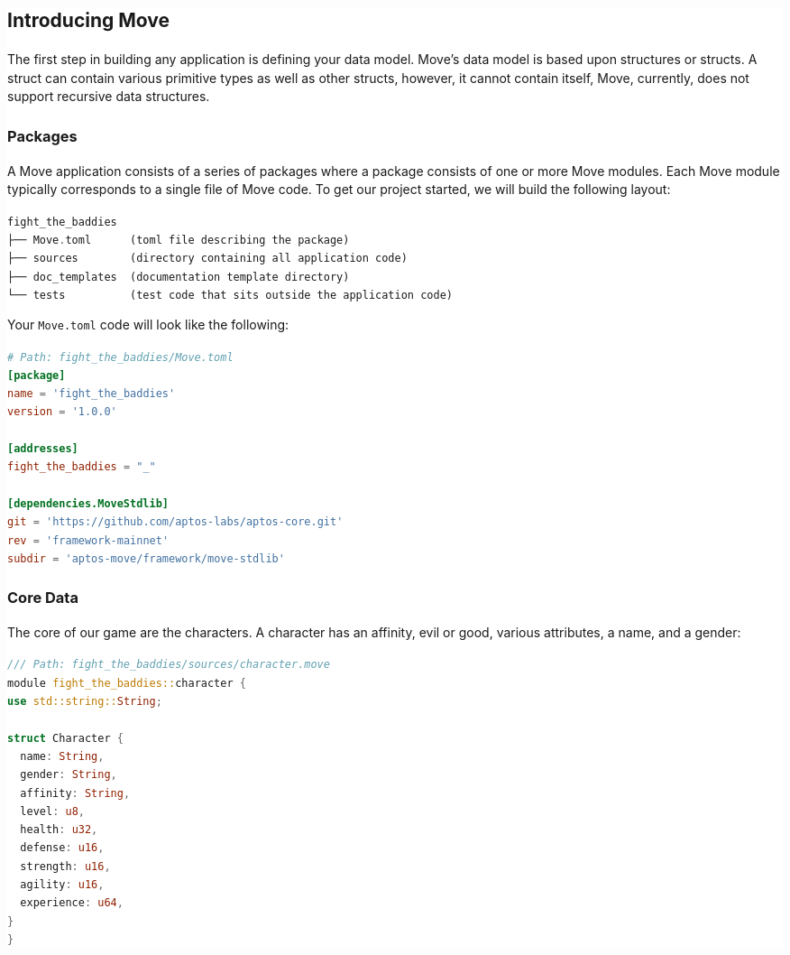 ## Introducing Move

The first step in building any application is defining your data model. Move’s data model is based upon structures or structs. A struct can contain various primitive types as well as other structs, however, it cannot contain itself, Move, currently, does not support recursive data structures.

### Packages

A Move application consists of a series of packages where a package consists of one or more Move modules. Each Move module typically corresponds to a single file of Move code. To get our project started, we will build the following layout:

```rust
fight_the_baddies
├── Move.toml      (toml file describing the package)
├── sources        (directory containing all application code)
├── doc_templates  (documentation template directory)
└── tests          (test code that sits outside the application code)
```

Your `Move.toml` code will look like the following:

```toml
# Path: fight_the_baddies/Move.toml
[package]
name = 'fight_the_baddies'
version = '1.0.0'

[addresses]
fight_the_baddies = "_"

[dependencies.MoveStdlib]
git = 'https://github.com/aptos-labs/aptos-core.git'
rev = 'framework-mainnet'
subdir = 'aptos-move/framework/move-stdlib'
```

### Core Data

The core of our game are the characters. A character has an affinity, evil or good, various attributes, a name, and a gender:

```rust
/// Path: fight_the_baddies/sources/character.move
module fight_the_baddies::character {
use std::string::String;

struct Character {
  name: String,
  gender: String,
  affinity: String,
  level: u8,
  health: u32,
  defense: u16,
  strength: u16,
  agility: u16,
  experience: u64,
}
}
```
